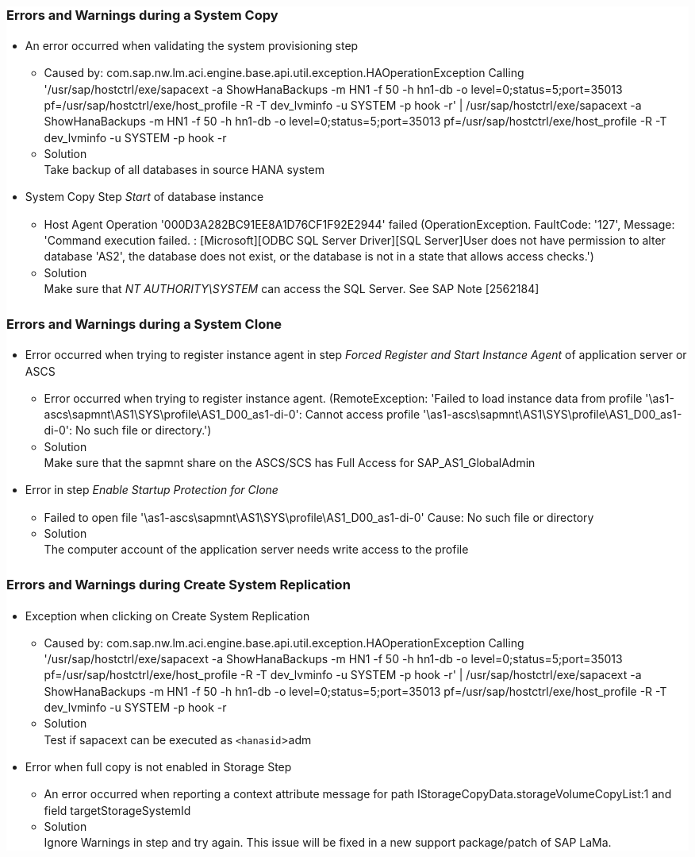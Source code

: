 ### Errors and Warnings during a System Copy

* An error occurred when validating the system provisioning step
  * Caused by: com.sap.nw.lm.aci.engine.base.api.util.exception.HAOperationException
    Calling '/usr/sap/hostctrl/exe/sapacext -a ShowHanaBackups -m HN1 -f 50 -h hn1-db -o level=0\;status=5\;port=35013 pf=/usr/sap/hostctrl/exe/host_profile -R -T dev_lvminfo -u SYSTEM -p hook -r' | /usr/sap/hostctrl/exe/sapacext -a ShowHanaBackups -m HN1 -f 50 -h hn1-db -o level=0\;status=5\;port=35013 pf=/usr/sap/hostctrl/exe/host_profile -R -T dev_lvminfo -u SYSTEM -p hook -r
  * Solution  
    Take backup of all databases in source HANA system

* System Copy Step *Start* of database instance
  * Host Agent Operation '000D3A282BC91EE8A1D76CF1F92E2944' failed (OperationException. FaultCode: '127', Message: 'Command execution failed. : [Microsoft][ODBC SQL Server Driver][SQL Server]User does not have permission to alter database 'AS2', the database does not exist, or the database is not in a state that allows access checks.')
  * Solution  
    Make sure that *NT AUTHORITY\SYSTEM* can access the SQL Server. See SAP Note [2562184]

### Errors and Warnings during a System Clone

* Error occurred when trying to register instance agent in step *Forced Register and Start Instance Agent* of application server or ASCS
  * Error occurred when trying to register instance agent. (RemoteException: 'Failed to load instance data from profile '\\as1-ascs\sapmnt\AS1\SYS\profile\AS1_D00_as1-di-0':  Cannot access profile '\\as1-ascs\sapmnt\AS1\SYS\profile\AS1_D00_as1-di-0': No such file or directory.')
  * Solution  
   Make sure that the sapmnt share on the ASCS/SCS has Full Access for SAP_AS1_GlobalAdmin

* Error in step *Enable Startup Protection for Clone*
  * Failed to open file '\\as1-ascs\sapmnt\AS1\SYS\profile\AS1_D00_as1-di-0' Cause: No such file or directory
  * Solution  
    The computer account of the application server needs write access to the profile

### Errors and Warnings during Create System Replication

* Exception when clicking on Create System Replication
  * Caused by: com.sap.nw.lm.aci.engine.base.api.util.exception.HAOperationException
      Calling '/usr/sap/hostctrl/exe/sapacext -a ShowHanaBackups -m HN1 -f 50 -h hn1-db -o level=0\;status=5\;port=35013 pf=/usr/sap/hostctrl/exe/host_profile -R -T dev_lvminfo -u SYSTEM -p hook -r' | /usr/sap/hostctrl/exe/sapacext -a ShowHanaBackups -m HN1 -f 50 -h hn1-db -o level=0\;status=5\;port=35013 pf=/usr/sap/hostctrl/exe/host_profile -R -T dev_lvminfo -u SYSTEM -p hook -r
  * Solution  
    Test if sapacext can be executed as `<hanasid`>adm

* Error when full copy is not enabled in Storage Step
  * An error occurred when reporting a context attribute message for path IStorageCopyData.storageVolumeCopyList:1 and field targetStorageSystemId
  * Solution  
    Ignore Warnings in step and try again. This issue will be fixed in a new support package/patch of SAP LaMa.
